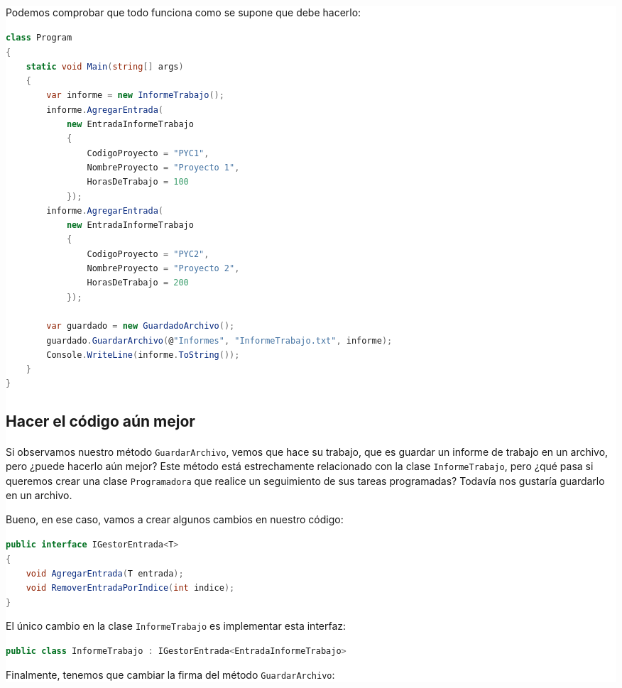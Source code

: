 Podemos comprobar que todo funciona como se supone que debe hacerlo:

```csharp
class Program
{
    static void Main(string[] args)
    {
        var informe = new InformeTrabajo();
        informe.AgregarEntrada(
            new EntradaInformeTrabajo
            {
                CodigoProyecto = "PYC1",
                NombreProyecto = "Proyecto 1",
                HorasDeTrabajo = 100
            });
        informe.AgregarEntrada(
            new EntradaInformeTrabajo
            {
                CodigoProyecto = "PYC2",
                NombreProyecto = "Proyecto 2",
                HorasDeTrabajo = 200
            });
                
        var guardado = new GuardadoArchivo();
        guardado.GuardarArchivo(@"Informes", "InformeTrabajo.txt", informe);
        Console.WriteLine(informe.ToString());
    }
}
```

## Hacer el código aún mejor

Si observamos nuestro método `GuardarArchivo`, vemos que hace su trabajo, que es guardar un informe de trabajo en un archivo, pero ¿puede hacerlo aún mejor? Este método está estrechamente relacionado con la clase `InformeTrabajo`, pero ¿qué pasa si queremos crear una clase `Programadora` que realice un seguimiento de sus tareas programadas? Todavía nos gustaría guardarlo en un archivo.

Bueno, en ese caso, vamos a crear algunos cambios en nuestro código:

```csharp
public interface IGestorEntrada<T>
{
    void AgregarEntrada(T entrada);
    void RemoverEntradaPorIndice(int indice);
}
```

El único cambio en la clase `InformeTrabajo` es implementar esta interfaz:

```csharp
public class InformeTrabajo : IGestorEntrada<EntradaInformeTrabajo>
```

Finalmente, tenemos que cambiar la firma del método `GuardarArchivo`:
